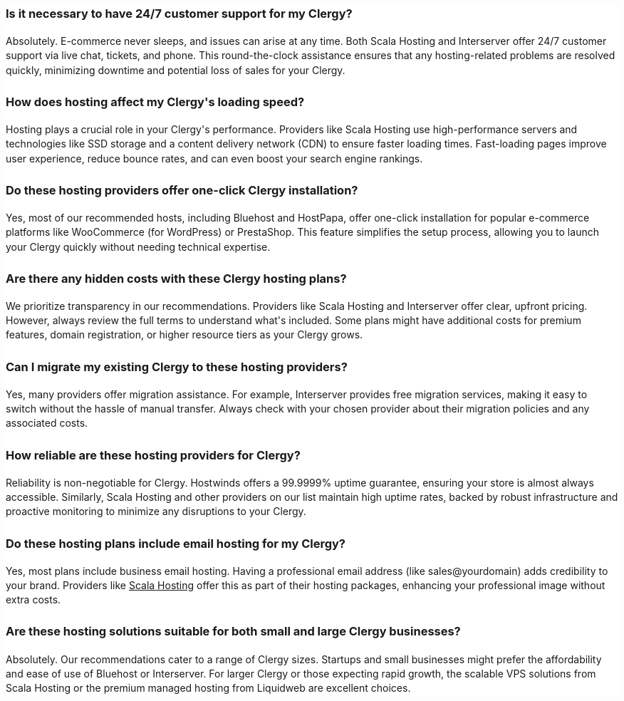 ### Is it necessary to have 24/7 customer support for my Clergy? 
Absolutely. E-commerce never sleeps, and issues can arise at any time. Both Scala Hosting and Interserver offer 24/7 customer support via live chat, tickets, and phone. This round-the-clock assistance ensures that any hosting-related problems are resolved quickly, minimizing downtime and potential loss of sales for your Clergy.

### How does hosting affect my Clergy's loading speed? 
Hosting plays a crucial role in your Clergy's performance. Providers like Scala Hosting use high-performance servers and technologies like SSD storage and a content delivery network (CDN) to ensure faster loading times. Fast-loading pages improve user experience, reduce bounce rates, and can even boost your search engine rankings.

### Do these hosting providers offer one-click Clergy installation? 
Yes, most of our recommended hosts, including Bluehost and HostPapa, offer one-click installation for popular e-commerce platforms like WooCommerce (for WordPress) or PrestaShop. This feature simplifies the setup process, allowing you to launch your Clergy quickly without needing technical expertise.

### Are there any hidden costs with these Clergy hosting plans? 
We prioritize transparency in our recommendations. Providers like Scala Hosting and Interserver offer clear, upfront pricing. However, always review the full terms to understand what's included. Some plans might have additional costs for premium features, domain registration, or higher resource tiers as your Clergy grows.

### Can I migrate my existing Clergy to these hosting providers? 
Yes, many providers offer migration assistance. For example, Interserver provides free migration services, making it easy to switch without the hassle of manual transfer. Always check with your chosen provider about their migration policies and any associated costs.

### How reliable are these hosting providers for Clergy? 
Reliability is non-negotiable for Clergy. Hostwinds offers a 99.9999% uptime guarantee, ensuring your store is almost always accessible. Similarly, Scala Hosting and other providers on our list maintain high uptime rates, backed by robust infrastructure and proactive monitoring to minimize any disruptions to your Clergy.

### Do these hosting plans include email hosting for my Clergy? 
Yes, most plans include business email hosting. Having a professional email address (like sales@yourdomain) adds credibility to your brand. Providers like [Scala Hosting](https://snipitx.com/scala-jy) offer this as part of their hosting packages, enhancing your professional image without extra costs.

### Are these hosting solutions suitable for both small and large Clergy businesses? 
Absolutely. Our recommendations cater to a range of Clergy sizes. Startups and small businesses might prefer the affordability and ease of use of Bluehost or Interserver. For larger Clergy or those expecting rapid growth, the scalable VPS solutions from Scala Hosting or the premium managed hosting from Liquidweb are excellent choices.
